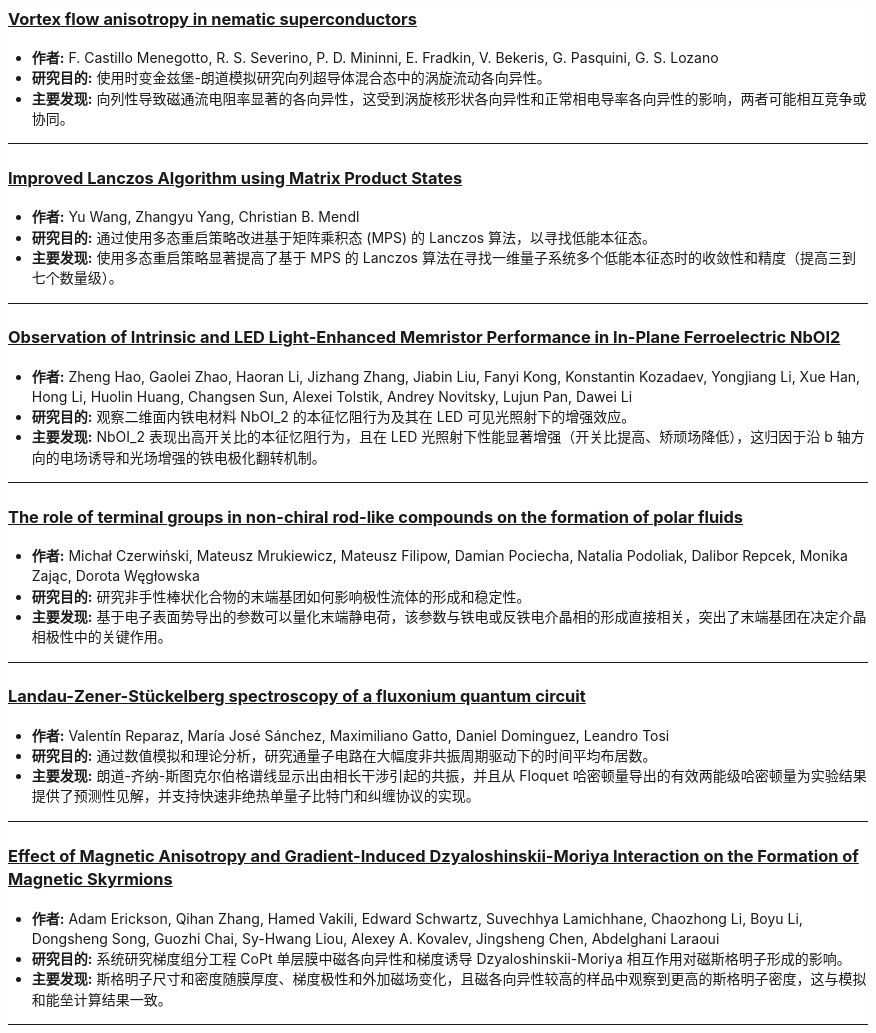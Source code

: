 ### [Vortex flow anisotropy in nematic superconductors](http://arxiv.org/abs/2504.21794v1)
- **作者:** F. Castillo Menegotto, R. S. Severino, P. D. Mininni, E. Fradkin, V. Bekeris, G. Pasquini, G. S. Lozano
- **研究目的:** 使用时变金兹堡-朗道模拟研究向列超导体混合态中的涡旋流动各向异性。
- **主要发现:** 向列性导致磁通流电阻率显著的各向异性，这受到涡旋核形状各向异性和正常相电导率各向异性的影响，两者可能相互竞争或协同。

---

### [Improved Lanczos Algorithm using Matrix Product States](http://arxiv.org/abs/2504.21786v1)
- **作者:** Yu Wang, Zhangyu Yang, Christian B. Mendl
- **研究目的:** 通过使用多态重启策略改进基于矩阵乘积态 (MPS) 的 Lanczos 算法，以寻找低能本征态。
- **主要发现:** 使用多态重启策略显著提高了基于 MPS 的 Lanczos 算法在寻找一维量子系统多个低能本征态时的收敛性和精度（提高三到七个数量级）。

---

### [Observation of Intrinsic and LED Light-Enhanced Memristor Performance in In-Plane Ferroelectric NbOI2](http://arxiv.org/abs/2504.21737v1)
- **作者:** Zheng Hao, Gaolei Zhao, Haoran Li, Jizhang Zhang, Jiabin Liu, Fanyi Kong, Konstantin Kozadaev, Yongjiang Li, Xue Han, Hong Li, Huolin Huang, Changsen Sun, Alexei Tolstik, Andrey Novitsky, Lujun Pan, Dawei Li
- **研究目的:** 观察二维面内铁电材料 NbOI$\_2$ 的本征忆阻行为及其在 LED 可见光照射下的增强效应。
- **主要发现:** NbOI$\_2$ 表现出高开关比的本征忆阻行为，且在 LED 光照射下性能显著增强（开关比提高、矫顽场降低），这归因于沿 b 轴方向的电场诱导和光场增强的铁电极化翻转机制。

---

### [The role of terminal groups in non-chiral rod-like compounds on the formation of polar fluids](http://arxiv.org/abs/2504.21733v1)
- **作者:** Michał Czerwiński, Mateusz Mrukiewicz, Mateusz Filipow, Damian Pociecha, Natalia Podoliak, Dalibor Repcek, Monika Zając, Dorota Węgłowska
- **研究目的:** 研究非手性棒状化合物的末端基团如何影响极性流体的形成和稳定性。
- **主要发现:** 基于电子表面势导出的参数可以量化末端静电荷，该参数与铁电或反铁电介晶相的形成直接相关，突出了末端基团在决定介晶相极性中的关键作用。

---

### [Landau-Zener-Stückelberg spectroscopy of a fluxonium quantum circuit](http://arxiv.org/abs/2504.21691v1)
- **作者:** Valentín Reparaz, María José Sánchez, Maximiliano Gatto, Daniel Dominguez, Leandro Tosi
- **研究目的:** 通过数值模拟和理论分析，研究通量子电路在大幅度非共振周期驱动下的时间平均布居数。
- **主要发现:** 朗道-齐纳-斯图克尔伯格谱线显示出由相长干涉引起的共振，并且从 Floquet 哈密顿量导出的有效两能级哈密顿量为实验结果提供了预测性见解，并支持快速非绝热单量子比特门和纠缠协议的实现。

---

### [Effect of Magnetic Anisotropy and Gradient-Induced Dzyaloshinskii-Moriya Interaction on the Formation of Magnetic Skyrmions](http://arxiv.org/abs/2504.21673v1)
- **作者:** Adam Erickson, Qihan Zhang, Hamed Vakili, Edward Schwartz, Suvechhya Lamichhane, Chaozhong Li, Boyu Li, Dongsheng Song, Guozhi Chai, Sy-Hwang Liou, Alexey A. Kovalev, Jingsheng Chen, Abdelghani Laraoui
- **研究目的:** 系统研究梯度组分工程 CoPt 单层膜中磁各向异性和梯度诱导 Dzyaloshinskii-Moriya 相互作用对磁斯格明子形成的影响。
- **主要发现:** 斯格明子尺寸和密度随膜厚度、梯度极性和外加磁场变化，且磁各向异性较高的样品中观察到更高的斯格明子密度，这与模拟和能垒计算结果一致。

---